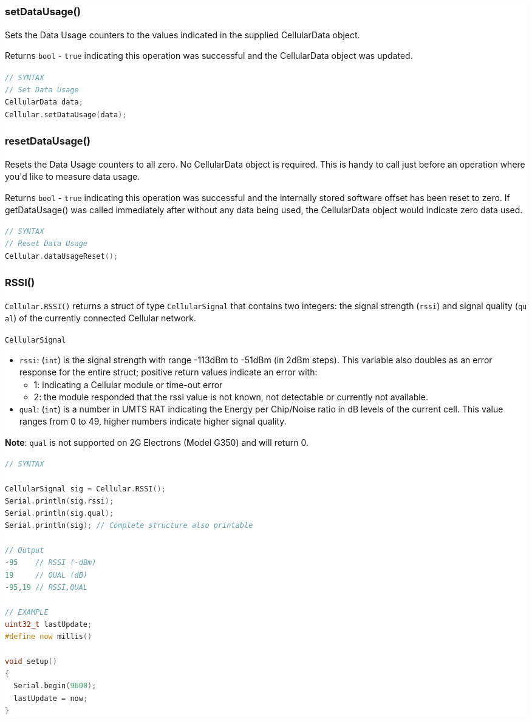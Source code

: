 ### setDataUsage()

Sets the Data Usage counters to the values indicated in the supplied CellularData object.

Returns `bool` - `true` indicating this operation was successful and the CellularData object was updated.

```c++
// SYNTAX
// Set Data Usage
CellularData data;
Cellular.setDataUsage(data);
```

### resetDataUsage()

Resets the Data Usage counters to all zero.  No CellularData object is required.  This is handy to call just before an operation where you'd like to measure data usage.

Returns `bool` - `true` indicating this operation was successful and the internally stored software offset has been reset to zero. If getDataUsage() was called immediately after without any data being used, the CellularData object would indicate zero data used.

```c++
// SYNTAX
// Reset Data Usage
Cellular.dataUsageReset();
```

### RSSI()

`Cellular.RSSI()` returns a struct of type `CellularSignal` that contains two integers: the signal strength (`rssi`) and signal quality (`qual`) of the currently connected Cellular network.

`CellularSignal`
- `rssi`: (`int`) is the signal strength with range -113dBm to -51dBm (in 2dBm steps). This variable also doubles as an error response for the entire struct; positive return values indicate an error with:
    - 1: indicating a Cellular module or time-out error
    - 2: the module responded that the rssi value is not known, not detectable or currently not available.
- `qual`: (`int`) is a number in UMTS RAT indicating the Energy per Chip/Noise ratio in dB levels of the current cell. This value ranges from 0 to 49, higher numbers indicate higher signal quality.

**Note**: `qual` is not supported on 2G Electrons (Model G350) and will return 0.

```C++
// SYNTAX

CellularSignal sig = Cellular.RSSI();
Serial.println(sig.rssi);
Serial.println(sig.qual);
Serial.println(sig); // Complete structure also printable

// Output
-95    // RSSI (-dBm)
19     // QUAL (dB)
-95,19 // RSSI,QUAL

// EXAMPLE
uint32_t lastUpdate;
#define now millis()

void setup()
{
  Serial.begin(9600);
  lastUpdate = now;
}
```